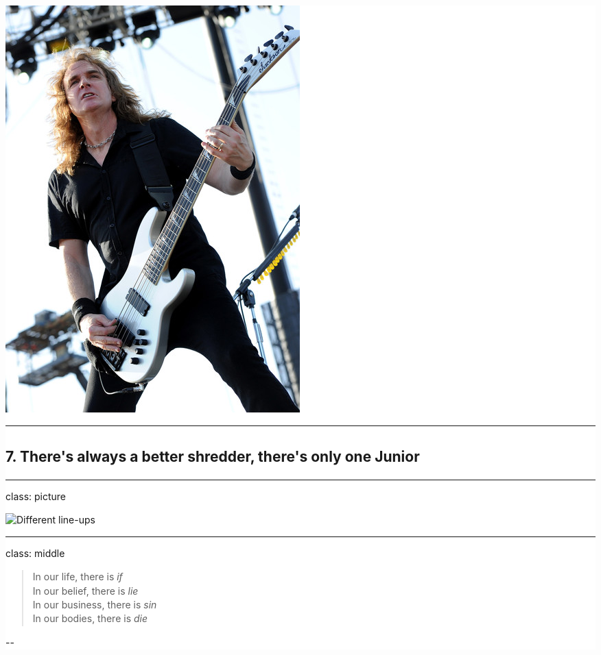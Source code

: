 ![David Ellefson](images/junior.jpg)

---

## 7.  There's always a better shredder, there's only one Junior

---
class: picture

![Different line-ups](/images/shredders.jpeg)

---
class: middle

> In our life, there is _if_  
> In our belief, there is _lie_  
> In our business, there is _sin_  
> In our bodies, there is _die_

--
